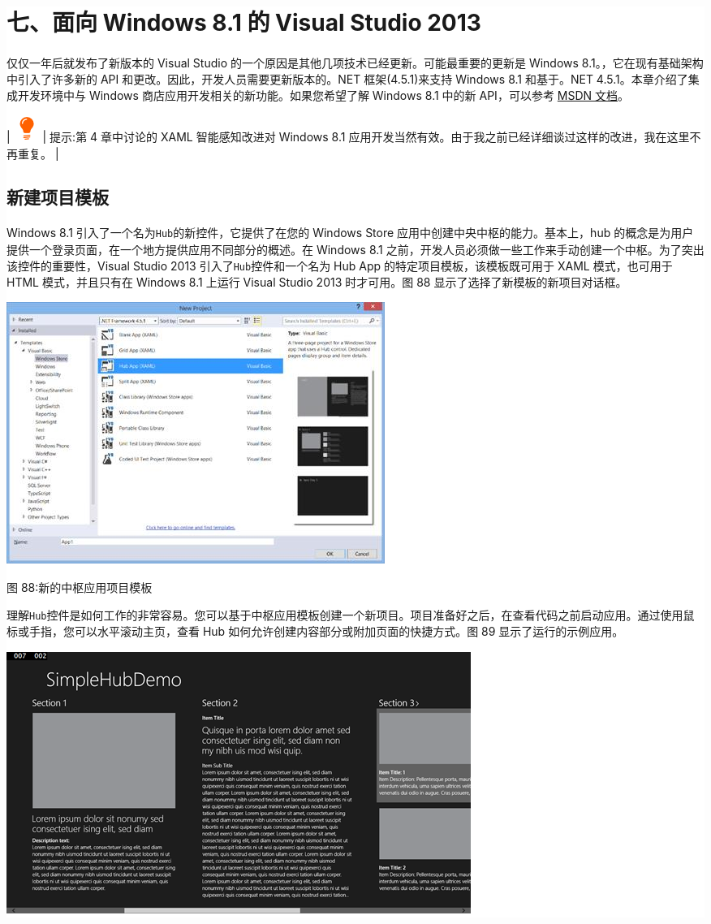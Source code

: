 # 七、面向 Windows 8.1 的 Visual Studio 2013

仅仅一年后就发布了新版本的 Visual Studio 的一个原因是其他几项技术已经更新。可能最重要的更新是 Windows 8.1。，它在现有基础架构中引入了许多新的 API 和更改。因此，开发人员需要更新版本的。NET 框架(4.5.1)来支持 Windows 8.1 和基于。NET 4.5.1。本章介绍了集成开发环境中与 Windows 商店应用开发相关的新功能。如果您希望了解 Windows 8.1 中的新 API，可以参考 [MSDN 文档](http://msdn.microsoft.com/en-us/library/windows/apps/bg182410.aspx)。

| ![](img/tip.png) | 提示:第 4 章中讨论的 XAML 智能感知改进对 Windows 8.1 应用开发当然有效。由于我之前已经详细谈过这样的改进，我在这里不再重复。 |

## 新建项目模板

Windows 8.1 引入了一个名为`Hub`的新控件，它提供了在您的 Windows Store 应用中创建中央中枢的能力。基本上，hub 的概念是为用户提供一个登录页面，在一个地方提供应用不同部分的概述。在 Windows 8.1 之前，开发人员必须做一些工作来手动创建一个中枢。为了突出该控件的重要性，Visual Studio 2013 引入了`Hub`控件和一个名为 Hub App 的特定项目模板，该模板既可用于 XAML 模式，也可用于 HTML 模式，并且只有在 Windows 8.1 上运行 Visual Studio 2013 时才可用。图 88 显示了选择了新模板的新项目对话框。

![](img/image100.jpg)

图 88:新的中枢应用项目模板

理解`Hub`控件是如何工作的非常容易。您可以基于中枢应用模板创建一个新项目。项目准备好之后，在查看代码之前启动应用。通过使用鼠标或手指，您可以水平滚动主页，查看 Hub 如何允许创建内容部分或附加页面的快捷方式。图 89 显示了运行的示例应用。

![](img/image101.png)

